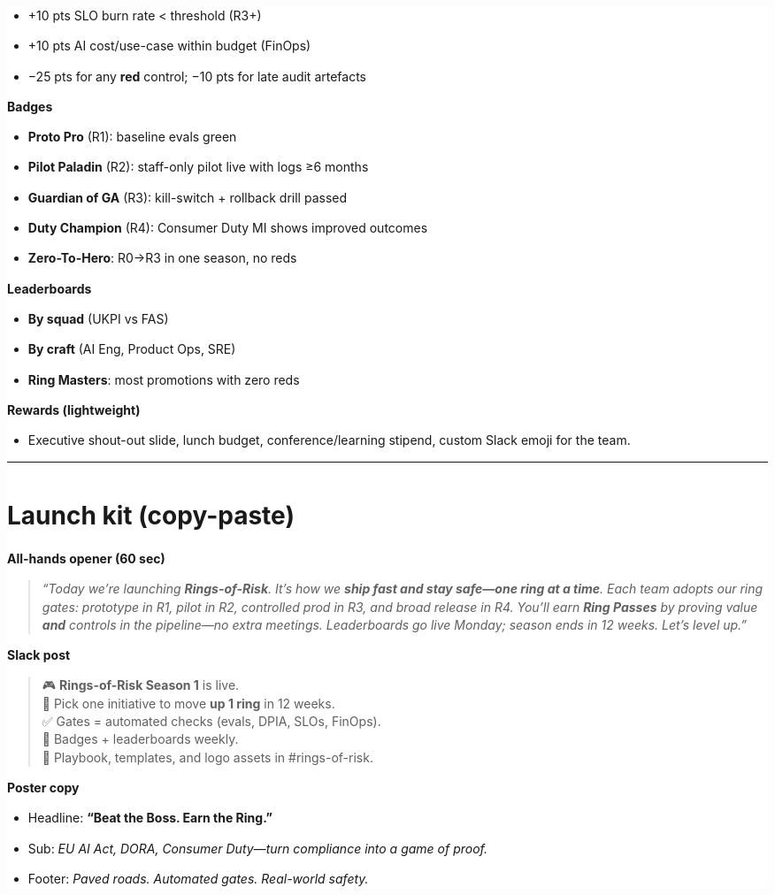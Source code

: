 - +10 pts SLO burn rate < threshold (R3+)
    
- +10 pts AI cost/use-case within budget (FinOps)
    
- −25 pts for any **red** control; −10 pts for late audit artefacts
    

**Badges**

- **Proto Pro** (R1): baseline evals green
    
- **Pilot Paladin** (R2): staff-only pilot live with logs ≥6 months
    
- **Guardian of GA** (R3): kill-switch + rollback drill passed
    
- **Duty Champion** (R4): Consumer Duty MI shows improved outcomes
    
- **Zero-To-Hero**: R0→R3 in one season, no reds
    

**Leaderboards**

- **By squad** (UKPI vs FAS)
    
- **By craft** (AI Eng, Product Ops, SRE)
    
- **Ring Masters**: most promotions with zero reds
    

**Rewards (lightweight)**

- Executive shout-out slide, lunch budget, conference/learning stipend, custom Slack emoji for the team.
    

---

# Launch kit (copy-paste)

**All-hands opener (60 sec)**

> _“Today we’re launching **Rings-of-Risk**. It’s how we **ship fast and stay safe—one ring at a time**. Each team adopts our ring gates: prototype in R1, pilot in R2, controlled prod in R3, and broad release in R4. You’ll earn **Ring Passes** by proving value **and** controls in the pipeline—no extra meetings. Leaderboards go live Monday; season ends in 12 weeks. Let’s level up.”_

**Slack post**

> 🎮 **Rings-of-Risk Season 1** is live.  
> 🧪 Pick one initiative to move **up 1 ring** in 12 weeks.  
> ✅ Gates = automated checks (evals, DPIA, SLOs, FinOps).  
> 🏅 Badges + leaderboards weekly.  
> 🔗 Playbook, templates, and logo assets in #rings-of-risk.

**Poster copy**

- Headline: **“Beat the Boss. Earn the Ring.”**
    
- Sub: _EU AI Act, DORA, Consumer Duty—turn compliance into a game of proof._
    
- Footer: _Paved roads. Automated gates. Real-world safety._
    